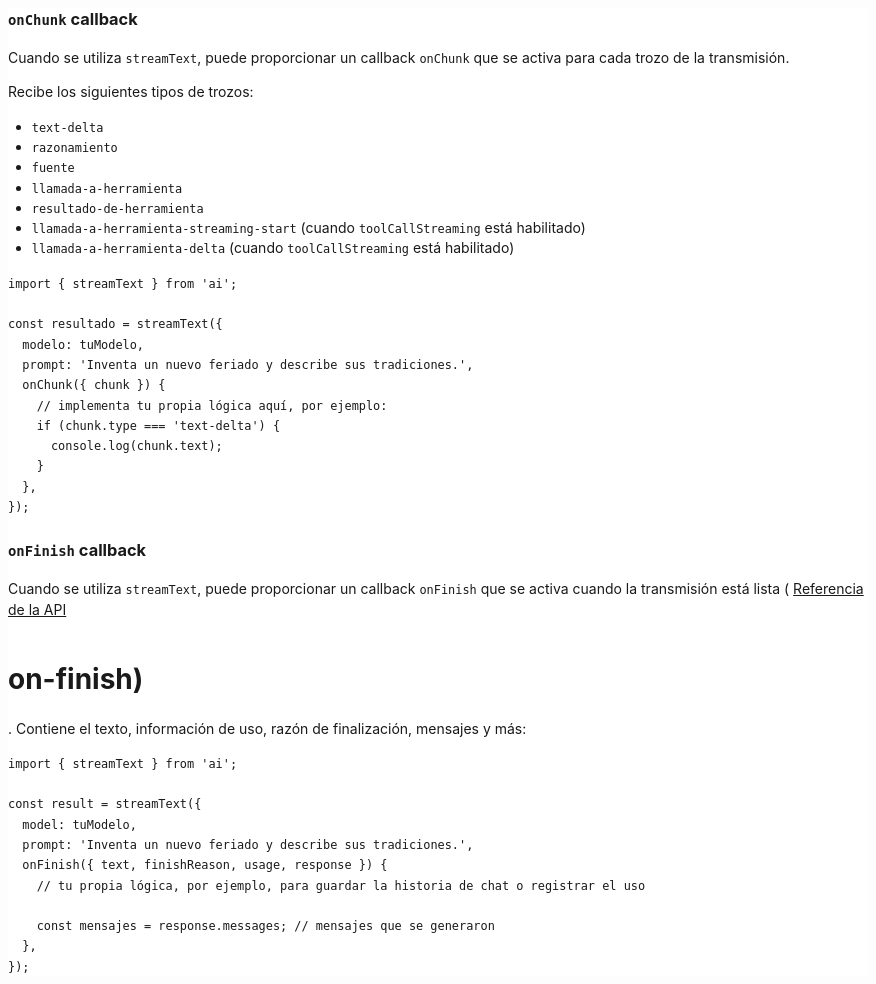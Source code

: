 ### `onChunk` callback

Cuando se utiliza `streamText`, puede proporcionar un callback `onChunk` que se activa para cada trozo de la transmisión.

Recibe los siguientes tipos de trozos:

- `text-delta`
- `razonamiento`
- `fuente`
- `llamada-a-herramienta`
- `resultado-de-herramienta`
- `llamada-a-herramienta-streaming-start` (cuando `toolCallStreaming` está habilitado)
- `llamada-a-herramienta-delta` (cuando `toolCallStreaming` está habilitado)

```tsx highlight="6-11"
import { streamText } from 'ai';

const resultado = streamText({
  modelo: tuModelo,
  prompt: 'Inventa un nuevo feriado y describe sus tradiciones.',
  onChunk({ chunk }) {
    // implementa tu propia lógica aquí, por ejemplo:
    if (chunk.type === 'text-delta') {
      console.log(chunk.text);
    }
  },
});
```

### `onFinish` callback

Cuando se utiliza `streamText`, puede proporcionar un callback `onFinish` que se activa cuando la transmisión está lista (
[Referencia de la API](/docs/reference/ai-sdk-core/stream-text)

# on-finish)
.
Contiene el texto, información de uso, razón de finalización, mensajes y más:

```tsx highlight="6-8"
import { streamText } from 'ai';

const result = streamText({
  model: tuModelo,
  prompt: 'Inventa un nuevo feriado y describe sus tradiciones.',
  onFinish({ text, finishReason, usage, response }) {
    // tu propia lógica, por ejemplo, para guardar la historia de chat o registrar el uso

    const mensajes = response.messages; // mensajes que se generaron
  },
});
```
